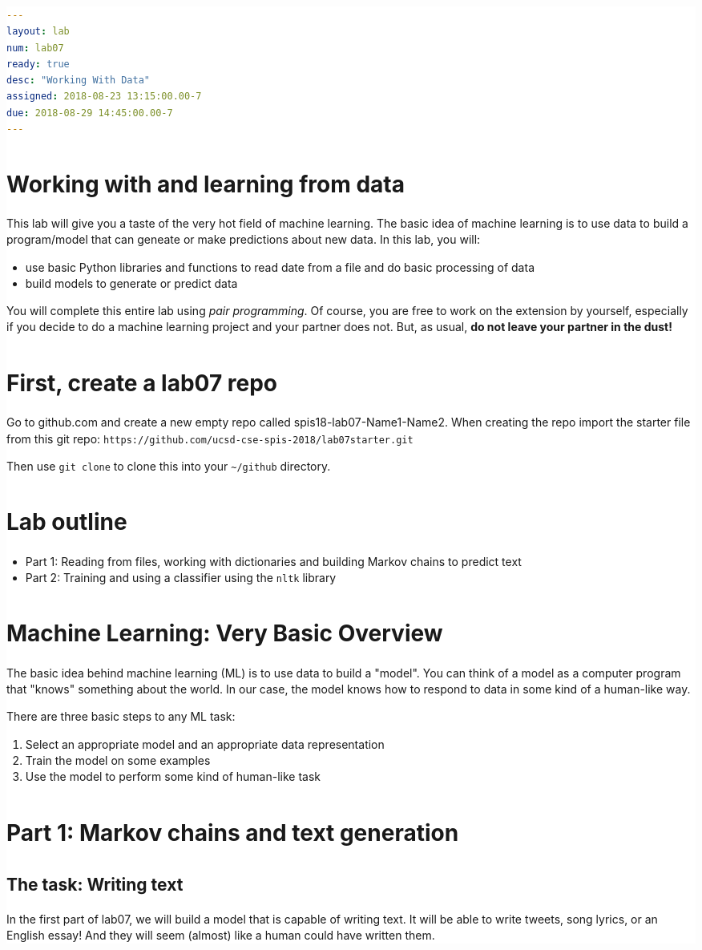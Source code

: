 ```yaml
---
layout: lab
num: lab07
ready: true
desc: "Working With Data"
assigned: 2018-08-23 13:15:00.00-7
due: 2018-08-29 14:45:00.00-7
---
```


# Working with and learning from data

This lab will give you a taste of the very hot field of machine learning.  The basic idea of machine learning is to use data to build a program/model that can geneate or make predictions about new data.  In this lab, you will:
 * use basic Python libraries and functions to read date from a file and do basic processing of data
 * build models to generate or predict data

You will complete this entire lab using *pair programming*.  Of course, you are free to work on the extension by yourself, especially if you decide to do a machine learning project and your partner does not.  But, as usual, **do not leave your partner in the dust!**

# First, create a lab07 repo

Go to github.com and create a new empty repo called spis18-lab07-Name1-Name2. When creating the repo import the starter file from this git repo: `https://github.com/ucsd-cse-spis-2018/lab07starter.git`

Then use `git clone` to clone this into your `~/github` directory.

# Lab outline 
 * Part 1: Reading from files, working with dictionaries and building Markov chains to predict text
 * Part 2: Training and using a classifier using the `nltk` library
 
# Machine Learning: Very Basic Overview
The basic idea behind machine learning (ML) is to use data to build a "model".  You can think of a model as a computer program that "knows" something about the world. In our case, the model knows how to respond to data in some kind of a human-like way.  

There are three basic steps to any ML task:
1. Select an appropriate model and an appropriate data representation
2. Train the model on some examples
3. Use the model to perform some kind of human-like task

# Part 1: Markov chains and text generation

## The task: Writing text
In the first part of lab07, we will build a model that is capable of writing text.  It will be able to write tweets, song lyrics, or an English essay!  And they will seem (almost) like a human could have written them.
